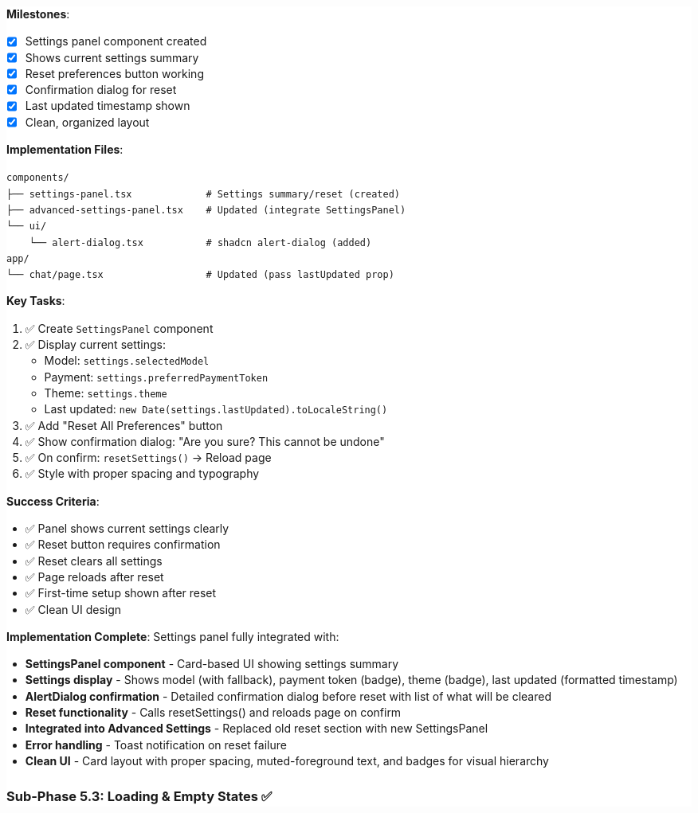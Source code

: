 **Milestones**:
- [x] Settings panel component created
- [x] Shows current settings summary
- [x] Reset preferences button working
- [x] Confirmation dialog for reset
- [x] Last updated timestamp shown
- [x] Clean, organized layout

**Implementation Files**:
```
components/
├── settings-panel.tsx             # Settings summary/reset (created)
├── advanced-settings-panel.tsx    # Updated (integrate SettingsPanel)
└── ui/
    └── alert-dialog.tsx           # shadcn alert-dialog (added)
app/
└── chat/page.tsx                  # Updated (pass lastUpdated prop)
```

**Key Tasks**:
1. ✅ Create `SettingsPanel` component
2. ✅ Display current settings:
   - Model: `settings.selectedModel`
   - Payment: `settings.preferredPaymentToken`
   - Theme: `settings.theme`
   - Last updated: `new Date(settings.lastUpdated).toLocaleString()`
3. ✅ Add "Reset All Preferences" button
4. ✅ Show confirmation dialog: "Are you sure? This cannot be undone"
5. ✅ On confirm: `resetSettings()` → Reload page
6. ✅ Style with proper spacing and typography

**Success Criteria**:
- ✅ Panel shows current settings clearly
- ✅ Reset button requires confirmation
- ✅ Reset clears all settings
- ✅ Page reloads after reset
- ✅ First-time setup shown after reset
- ✅ Clean UI design

**Implementation Complete**: Settings panel fully integrated with:
- **SettingsPanel component** - Card-based UI showing settings summary
- **Settings display** - Shows model (with fallback), payment token (badge), theme (badge), last updated (formatted timestamp)
- **AlertDialog confirmation** - Detailed confirmation dialog before reset with list of what will be cleared
- **Reset functionality** - Calls resetSettings() and reloads page on confirm
- **Integrated into Advanced Settings** - Replaced old reset section with new SettingsPanel
- **Error handling** - Toast notification on reset failure
- **Clean UI** - Card layout with proper spacing, muted-foreground text, and badges for visual hierarchy

### Sub-Phase 5.3: Loading & Empty States ✅
